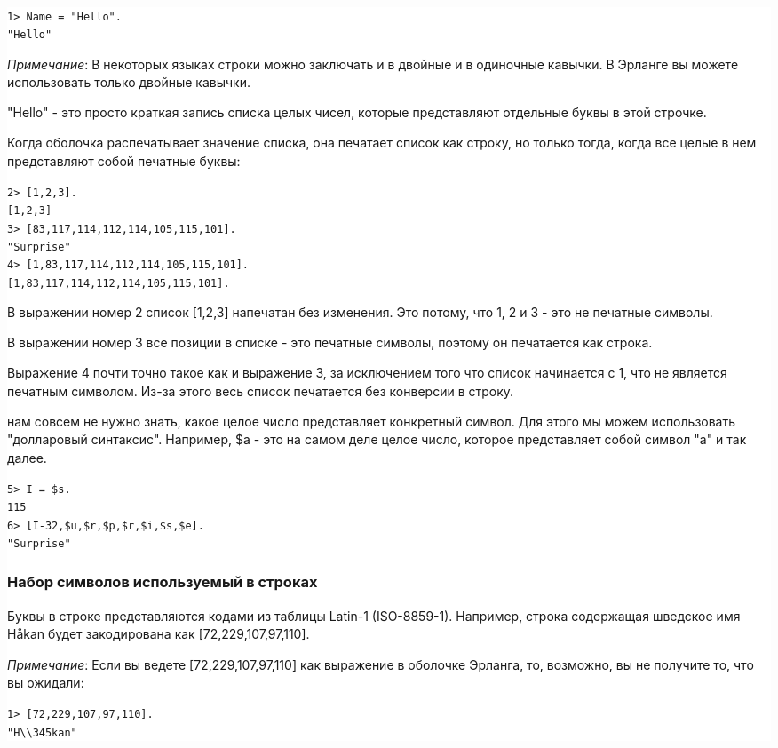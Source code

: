 
    1> Name = "Hello".
    "Hello"


*Примечание*: В некоторых языках строки можно заключать и в двойные и в
одиночные кавычки. В Эрланге вы можете использовать только двойные
кавычки.

"Hello" - это просто краткая запись списка целых чисел, которые
представляют отдельные буквы в этой строчке.

Когда оболочка распечатывает значение списка, она печатает список как
строку, но только тогда, когда все целые в нем представляют собой
печатные буквы:


    2> [1,2,3].
    [1,2,3]
    3> [83,117,114,112,114,105,115,101].
    "Surprise"
    4> [1,83,117,114,112,114,105,115,101].
    [1,83,117,114,112,114,105,115,101].


В выражении номер 2 список [1,2,3] напечатан без изменения. Это потому,
что 1, 2 и 3 - это не печатные символы.

В выражении номер 3 все позиции в списке - это печатные символы, поэтому
он печатается как строка.

Выражение 4 почти точно такое как и выражение 3, за исключением того что
список начинается с 1, что не является печатным символом. Из-за этого
весь список печатается без конверсии в строку.

нам совсем не нужно знать, какое целое число представляет конкретный
символ. Для этого мы можем использовать "долларовый синтаксис".
Например, $a - это на самом деле целое число, которое представляет собой
символ "а" и так далее.


    5> I = $s.
    115
    6> [I-32,$u,$r,$p,$r,$i,$s,$e].
    "Surprise"


### Набор символов используемый в строках

Буквы в строке представляются кодами из таблицы Latin-1 (ISO-8859-1).
Например, строка содержащая шведское имя Håkan будет закодирована как
[72,229,107,97,110].

*Примечание*: Если вы ведете [72,229,107,97,110] как выражение в
оболочке Эрланга, то, возможно, вы не получите то, что вы ожидали:


    1> [72,229,107,97,110].
    "H\\345kan"
